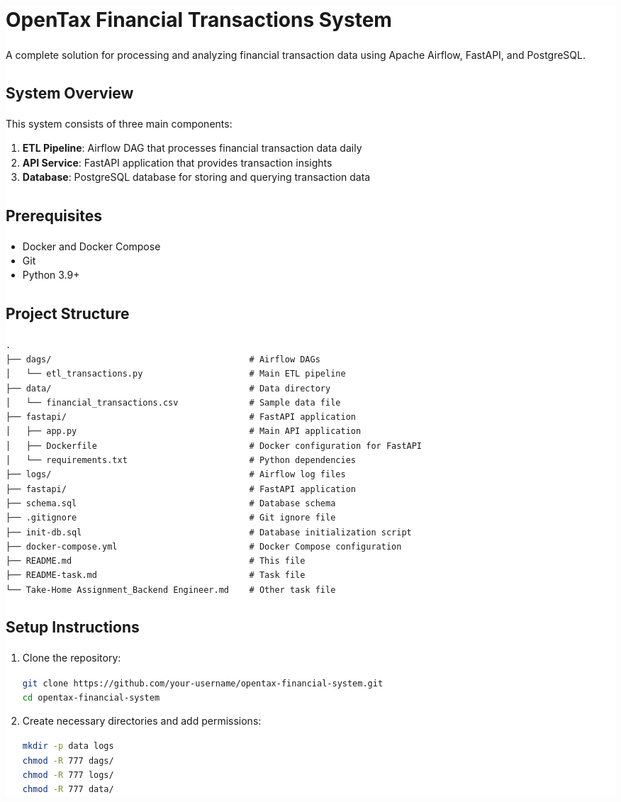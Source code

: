 # OpenTax Financial Transactions System

A complete solution for processing and analyzing financial transaction data using Apache Airflow, FastAPI, and PostgreSQL.

## System Overview

This system consists of three main components:
1. **ETL Pipeline**: Airflow DAG that processes financial transaction data daily
2. **API Service**: FastAPI application that provides transaction insights
3. **Database**: PostgreSQL database for storing and querying transaction data

## Prerequisites

- Docker and Docker Compose
- Git
- Python 3.9+

## Project Structure

```
.
├── dags/                                       # Airflow DAGs
│   └── etl_transactions.py                     # Main ETL pipeline
├── data/                                       # Data directory
│   └── financial_transactions.csv              # Sample data file
├── fastapi/                                    # FastAPI application
│   ├── app.py                                  # Main API application
│   ├── Dockerfile                              # Docker configuration for FastAPI
│   └── requirements.txt                        # Python dependencies
├── logs/                                       # Airflow log files
├── fastapi/                                    # FastAPI application
├── schema.sql                                  # Database schema
├── .gitignore                                  # Git ignore file
├── init-db.sql                                 # Database initialization script
├── docker-compose.yml                          # Docker Compose configuration
├── README.md                                   # This file
├── README-task.md                              # Task file
└── Take-Home Assignment_Backend Engineer.md    # Other task file
```

## Setup Instructions

1. Clone the repository:
   ```bash
   git clone https://github.com/your-username/opentax-financial-system.git
   cd opentax-financial-system
   ```

2. Create necessary directories and add permissions:
   ```bash
   mkdir -p data logs
   chmod -R 777 dags/            
   chmod -R 777 logs/
   chmod -R 777 data/
   ```
